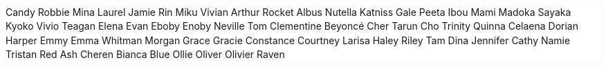 Candy
Robbie
Mina
Laurel
Jamie
Rin
Miku
Vivian
Arthur
Rocket
Albus
Nutella
Katniss
Gale
Peeta
Ibou
Mami
Madoka
Sayaka
Kyoko
Vivio
Teagan
Elena
Evan
Eboby
Enoby
Neville
Tom
Clementine
Beyoncé
Cher
Tarun
Cho
Trinity
Quinna
Celaena
Dorian
Harper
Emmy
Emma
Whitman
Morgan
Grace
Gracie
Constance
Courtney
Larisa
Haley
Riley
Tam
Dina
Jennifer
Cathy
Namie
Tristan
Red
Ash
Cheren
Bianca
Blue
Ollie
Oliver
Olivier
Raven